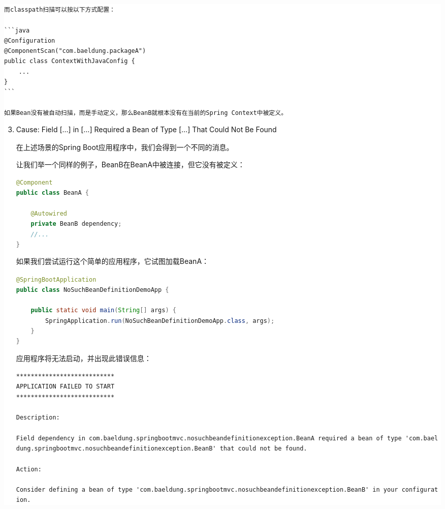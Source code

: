     而classpath扫描可以按以下方式配置：

    ```java
    @Configuration
    @ComponentScan("com.baeldung.packageA")
    public class ContextWithJavaConfig {
        ...
    }
    ```

    如果Bean没有被自动扫描，而是手动定义，那么BeanB就根本没有在当前的Spring Context中被定义。

3. Cause: Field […] in […] Required a Bean of Type […] That Could Not Be Found

    在上述场景的Spring Boot应用程序中，我们会得到一个不同的消息。

    让我们举一个同样的例子，BeanB在BeanA中被连接，但它没有被定义：

    ```java
    @Component
    public class BeanA {

        @Autowired
        private BeanB dependency;
        //...
    }
    ```

    如果我们尝试运行这个简单的应用程序，它试图加载BeanA：

    ```java
    @SpringBootApplication
    public class NoSuchBeanDefinitionDemoApp {

        public static void main(String[] args) {
            SpringApplication.run(NoSuchBeanDefinitionDemoApp.class, args);
        }
    }
    ```

    应用程序将无法启动，并出现此错误信息：

    ```log
    ***************************
    APPLICATION FAILED TO START
    ***************************

    Description:

    Field dependency in com.baeldung.springbootmvc.nosuchbeandefinitionexception.BeanA required a bean of type 'com.baeldung.springbootmvc.nosuchbeandefinitionexception.BeanB' that could not be found.

    Action:

    Consider defining a bean of type 'com.baeldung.springbootmvc.nosuchbeandefinitionexception.BeanB' in your configuration.
    ```
